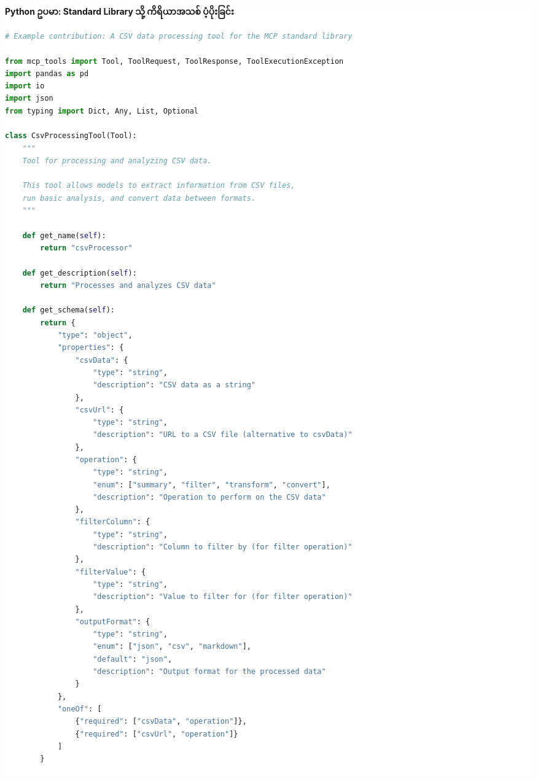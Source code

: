 #### Python ဥပမာ: Standard Library သို့ ကိရိယာအသစ် ပံ့ပိုးခြင်း

```python
# Example contribution: A CSV data processing tool for the MCP standard library

from mcp_tools import Tool, ToolRequest, ToolResponse, ToolExecutionException
import pandas as pd
import io
import json
from typing import Dict, Any, List, Optional

class CsvProcessingTool(Tool):
    """
    Tool for processing and analyzing CSV data.
    
    This tool allows models to extract information from CSV files,
    run basic analysis, and convert data between formats.
    """
    
    def get_name(self):
        return "csvProcessor"
        
    def get_description(self):
        return "Processes and analyzes CSV data"
    
    def get_schema(self):
        return {
            "type": "object",
            "properties": {
                "csvData": {
                    "type": "string", 
                    "description": "CSV data as a string"
                },
                "csvUrl": {
                    "type": "string",
                    "description": "URL to a CSV file (alternative to csvData)"
                },
                "operation": {
                    "type": "string",
                    "enum": ["summary", "filter", "transform", "convert"],
                    "description": "Operation to perform on the CSV data"
                },
                "filterColumn": {
                    "type": "string",
                    "description": "Column to filter by (for filter operation)"
                },
                "filterValue": {
                    "type": "string",
                    "description": "Value to filter for (for filter operation)"
                },
                "outputFormat": {
                    "type": "string",
                    "enum": ["json", "csv", "markdown"],
                    "default": "json",
                    "description": "Output format for the processed data"
                }
            },
            "oneOf": [
                {"required": ["csvData", "operation"]},
                {"required": ["csvUrl", "operation"]}
            ]
        }
    
```